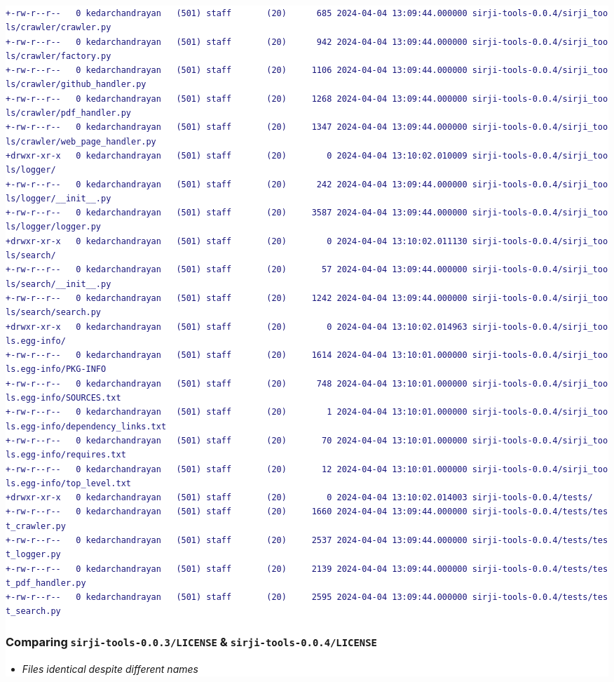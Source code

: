```diff
+-rw-r--r--   0 kedarchandrayan   (501) staff       (20)      685 2024-04-04 13:09:44.000000 sirji-tools-0.0.4/sirji_tools/crawler/crawler.py
+-rw-r--r--   0 kedarchandrayan   (501) staff       (20)      942 2024-04-04 13:09:44.000000 sirji-tools-0.0.4/sirji_tools/crawler/factory.py
+-rw-r--r--   0 kedarchandrayan   (501) staff       (20)     1106 2024-04-04 13:09:44.000000 sirji-tools-0.0.4/sirji_tools/crawler/github_handler.py
+-rw-r--r--   0 kedarchandrayan   (501) staff       (20)     1268 2024-04-04 13:09:44.000000 sirji-tools-0.0.4/sirji_tools/crawler/pdf_handler.py
+-rw-r--r--   0 kedarchandrayan   (501) staff       (20)     1347 2024-04-04 13:09:44.000000 sirji-tools-0.0.4/sirji_tools/crawler/web_page_handler.py
+drwxr-xr-x   0 kedarchandrayan   (501) staff       (20)        0 2024-04-04 13:10:02.010009 sirji-tools-0.0.4/sirji_tools/logger/
+-rw-r--r--   0 kedarchandrayan   (501) staff       (20)      242 2024-04-04 13:09:44.000000 sirji-tools-0.0.4/sirji_tools/logger/__init__.py
+-rw-r--r--   0 kedarchandrayan   (501) staff       (20)     3587 2024-04-04 13:09:44.000000 sirji-tools-0.0.4/sirji_tools/logger/logger.py
+drwxr-xr-x   0 kedarchandrayan   (501) staff       (20)        0 2024-04-04 13:10:02.011130 sirji-tools-0.0.4/sirji_tools/search/
+-rw-r--r--   0 kedarchandrayan   (501) staff       (20)       57 2024-04-04 13:09:44.000000 sirji-tools-0.0.4/sirji_tools/search/__init__.py
+-rw-r--r--   0 kedarchandrayan   (501) staff       (20)     1242 2024-04-04 13:09:44.000000 sirji-tools-0.0.4/sirji_tools/search/search.py
+drwxr-xr-x   0 kedarchandrayan   (501) staff       (20)        0 2024-04-04 13:10:02.014963 sirji-tools-0.0.4/sirji_tools.egg-info/
+-rw-r--r--   0 kedarchandrayan   (501) staff       (20)     1614 2024-04-04 13:10:01.000000 sirji-tools-0.0.4/sirji_tools.egg-info/PKG-INFO
+-rw-r--r--   0 kedarchandrayan   (501) staff       (20)      748 2024-04-04 13:10:01.000000 sirji-tools-0.0.4/sirji_tools.egg-info/SOURCES.txt
+-rw-r--r--   0 kedarchandrayan   (501) staff       (20)        1 2024-04-04 13:10:01.000000 sirji-tools-0.0.4/sirji_tools.egg-info/dependency_links.txt
+-rw-r--r--   0 kedarchandrayan   (501) staff       (20)       70 2024-04-04 13:10:01.000000 sirji-tools-0.0.4/sirji_tools.egg-info/requires.txt
+-rw-r--r--   0 kedarchandrayan   (501) staff       (20)       12 2024-04-04 13:10:01.000000 sirji-tools-0.0.4/sirji_tools.egg-info/top_level.txt
+drwxr-xr-x   0 kedarchandrayan   (501) staff       (20)        0 2024-04-04 13:10:02.014003 sirji-tools-0.0.4/tests/
+-rw-r--r--   0 kedarchandrayan   (501) staff       (20)     1660 2024-04-04 13:09:44.000000 sirji-tools-0.0.4/tests/test_crawler.py
+-rw-r--r--   0 kedarchandrayan   (501) staff       (20)     2537 2024-04-04 13:09:44.000000 sirji-tools-0.0.4/tests/test_logger.py
+-rw-r--r--   0 kedarchandrayan   (501) staff       (20)     2139 2024-04-04 13:09:44.000000 sirji-tools-0.0.4/tests/test_pdf_handler.py
+-rw-r--r--   0 kedarchandrayan   (501) staff       (20)     2595 2024-04-04 13:09:44.000000 sirji-tools-0.0.4/tests/test_search.py
```

### Comparing `sirji-tools-0.0.3/LICENSE` & `sirji-tools-0.0.4/LICENSE`

 * *Files identical despite different names*
